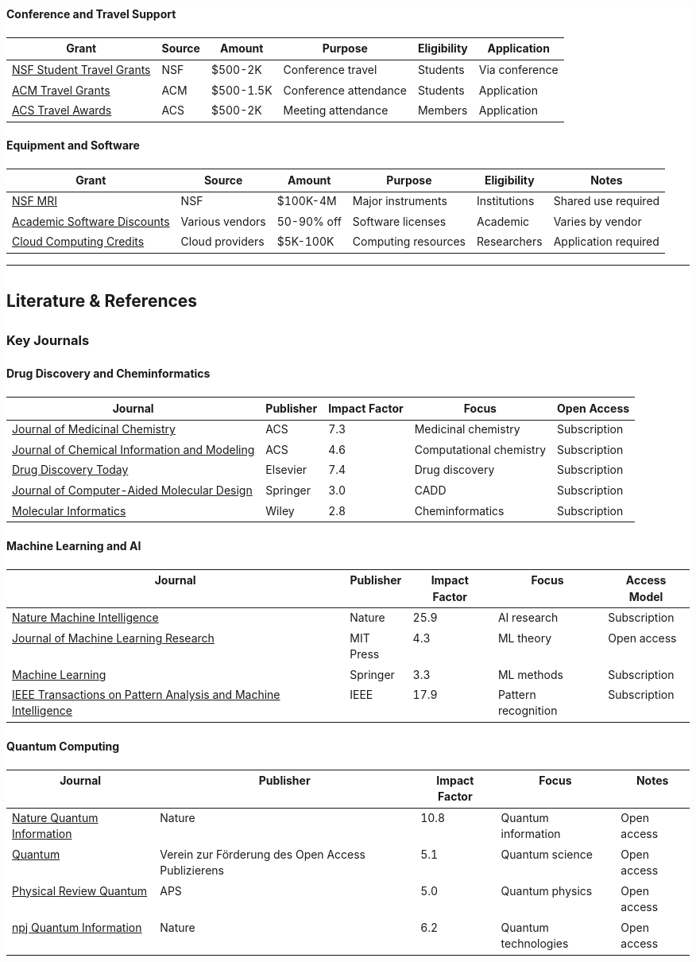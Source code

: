 #### Conference and Travel Support
| Grant | Source | Amount | Purpose | Eligibility | Application |
|-------|--------|--------|---------|-------------|-------------|
| [NSF Student Travel Grants](https://www.nsf.gov/funding/education.jsp?fund_type=3) | NSF | $500-2K | Conference travel | Students | Via conference |
| [ACM Travel Grants](https://www.sigplan.org/PAC/) | ACM | $500-1.5K | Conference attendance | Students | Application |
| [ACS Travel Awards](https://www.acs.org/content/acs/en/funding-and-awards/awards/national/nominations.html) | ACS | $500-2K | Meeting attendance | Members | Application |

#### Equipment and Software
| Grant | Source | Amount | Purpose | Eligibility | Notes |
|-------|--------|--------|---------|-------------|-------|
| [NSF MRI](https://www.nsf.gov/funding/pgm_summ.jsp?pims_id=5260) | NSF | $100K-4M | Major instruments | Institutions | Shared use required |
| [Academic Software Discounts](https://www.schrodinger.com/academic) | Various vendors | 50-90% off | Software licenses | Academic | Varies by vendor |
| [Cloud Computing Credits](https://cloud.google.com/edu/researchers) | Cloud providers | $5K-100K | Computing resources | Researchers | Application required |

---

## Literature & References

### Key Journals

#### Drug Discovery and Cheminformatics
| Journal | Publisher | Impact Factor | Focus | Open Access |
|---------|-----------|---------------|-------|-------------|
| [Journal of Medicinal Chemistry](https://pubs.acs.org/journal/jmcmar) | ACS | 7.3 | Medicinal chemistry | Subscription |
| [Journal of Chemical Information and Modeling](https://pubs.acs.org/journal/jcisd8) | ACS | 4.6 | Computational chemistry | Subscription |
| [Drug Discovery Today](https://www.sciencedirect.com/journal/drug-discovery-today) | Elsevier | 7.4 | Drug discovery | Subscription |
| [Journal of Computer-Aided Molecular Design](https://link.springer.com/journal/10822) | Springer | 3.0 | CADD | Subscription |
| [Molecular Informatics](https://onlinelibrary.wiley.com/journal/18681751) | Wiley | 2.8 | Cheminformatics | Subscription |

#### Machine Learning and AI
| Journal | Publisher | Impact Factor | Focus | Access Model |
|---------|-----------|---------------|-------|-------------|
| [Nature Machine Intelligence](https://www.nature.com/natmachintell/) | Nature | 25.9 | AI research | Subscription |
| [Journal of Machine Learning Research](https://www.jmlr.org/) | MIT Press | 4.3 | ML theory | Open access |
| [Machine Learning](https://link.springer.com/journal/10994) | Springer | 3.3 | ML methods | Subscription |
| [IEEE Transactions on Pattern Analysis and Machine Intelligence](https://ieeexplore.ieee.org/xpl/RecentIssue.jsp?punumber=34) | IEEE | 17.9 | Pattern recognition | Subscription |

#### Quantum Computing
| Journal | Publisher | Impact Factor | Focus | Notes |
|---------|-----------|---------------|-------|-------|
| [Nature Quantum Information](https://www.nature.com/npjqi/) | Nature | 10.8 | Quantum information | Open access |
| [Quantum](https://quantum-journal.org/) | Verein zur Förderung des Open Access Publizierens | 5.1 | Quantum science | Open access |
| [Physical Review Quantum](https://journals.aps.org/prquantum/) | APS | 5.0 | Quantum physics | Open access |
| [npj Quantum Information](https://www.nature.com/npjqi/) | Nature | 6.2 | Quantum technologies | Open access |

